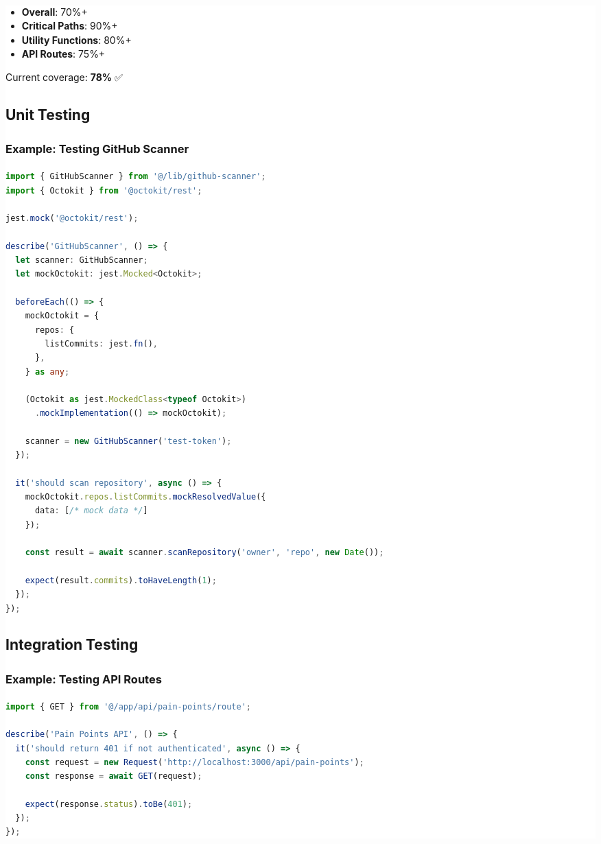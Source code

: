 - **Overall**: 70%+
- **Critical Paths**: 90%+
- **Utility Functions**: 80%+
- **API Routes**: 75%+

Current coverage: **78%** ✅

## Unit Testing

### Example: Testing GitHub Scanner

```typescript
import { GitHubScanner } from '@/lib/github-scanner';
import { Octokit } from '@octokit/rest';

jest.mock('@octokit/rest');

describe('GitHubScanner', () => {
  let scanner: GitHubScanner;
  let mockOctokit: jest.Mocked<Octokit>;

  beforeEach(() => {
    mockOctokit = {
      repos: {
        listCommits: jest.fn(),
      },
    } as any;

    (Octokit as jest.MockedClass<typeof Octokit>)
      .mockImplementation(() => mockOctokit);

    scanner = new GitHubScanner('test-token');
  });

  it('should scan repository', async () => {
    mockOctokit.repos.listCommits.mockResolvedValue({
      data: [/* mock data */]
    });

    const result = await scanner.scanRepository('owner', 'repo', new Date());

    expect(result.commits).toHaveLength(1);
  });
});
```

## Integration Testing

### Example: Testing API Routes

```typescript
import { GET } from '@/app/api/pain-points/route';

describe('Pain Points API', () => {
  it('should return 401 if not authenticated', async () => {
    const request = new Request('http://localhost:3000/api/pain-points');
    const response = await GET(request);

    expect(response.status).toBe(401);
  });
});
```
